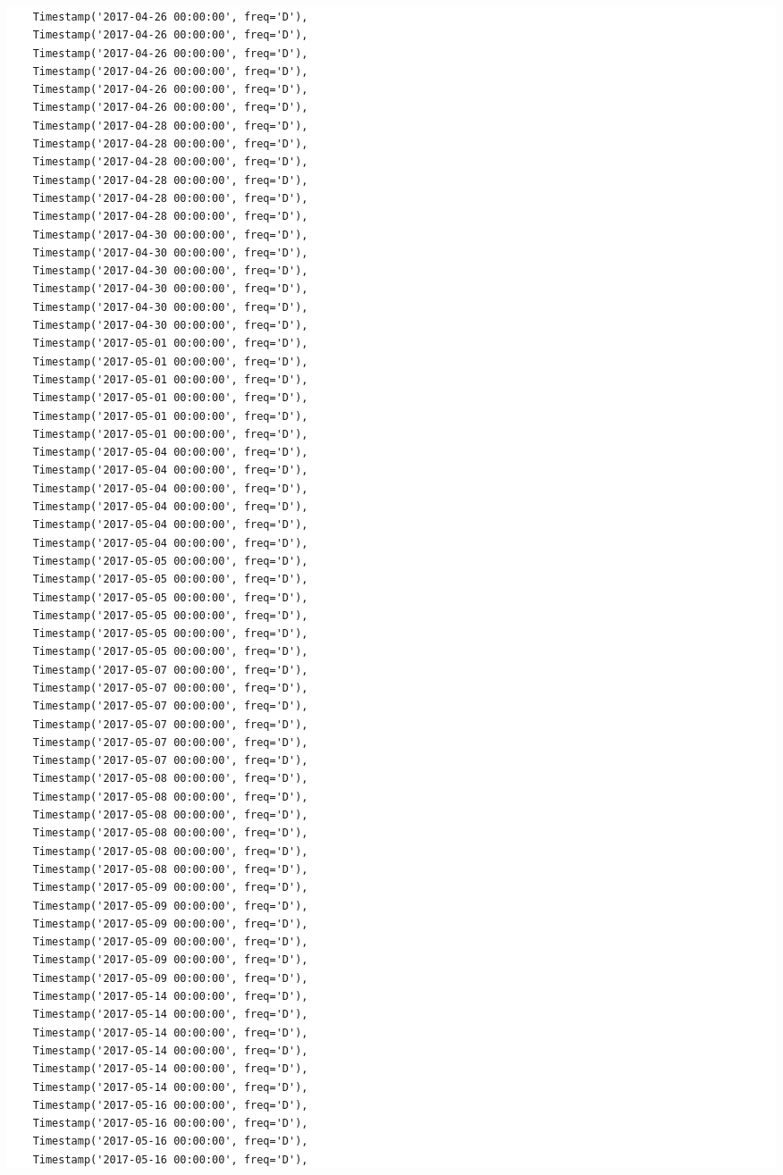         Timestamp('2017-04-26 00:00:00', freq='D'),
        Timestamp('2017-04-26 00:00:00', freq='D'),
        Timestamp('2017-04-26 00:00:00', freq='D'),
        Timestamp('2017-04-26 00:00:00', freq='D'),
        Timestamp('2017-04-26 00:00:00', freq='D'),
        Timestamp('2017-04-26 00:00:00', freq='D'),
        Timestamp('2017-04-28 00:00:00', freq='D'),
        Timestamp('2017-04-28 00:00:00', freq='D'),
        Timestamp('2017-04-28 00:00:00', freq='D'),
        Timestamp('2017-04-28 00:00:00', freq='D'),
        Timestamp('2017-04-28 00:00:00', freq='D'),
        Timestamp('2017-04-28 00:00:00', freq='D'),
        Timestamp('2017-04-30 00:00:00', freq='D'),
        Timestamp('2017-04-30 00:00:00', freq='D'),
        Timestamp('2017-04-30 00:00:00', freq='D'),
        Timestamp('2017-04-30 00:00:00', freq='D'),
        Timestamp('2017-04-30 00:00:00', freq='D'),
        Timestamp('2017-04-30 00:00:00', freq='D'),
        Timestamp('2017-05-01 00:00:00', freq='D'),
        Timestamp('2017-05-01 00:00:00', freq='D'),
        Timestamp('2017-05-01 00:00:00', freq='D'),
        Timestamp('2017-05-01 00:00:00', freq='D'),
        Timestamp('2017-05-01 00:00:00', freq='D'),
        Timestamp('2017-05-01 00:00:00', freq='D'),
        Timestamp('2017-05-04 00:00:00', freq='D'),
        Timestamp('2017-05-04 00:00:00', freq='D'),
        Timestamp('2017-05-04 00:00:00', freq='D'),
        Timestamp('2017-05-04 00:00:00', freq='D'),
        Timestamp('2017-05-04 00:00:00', freq='D'),
        Timestamp('2017-05-04 00:00:00', freq='D'),
        Timestamp('2017-05-05 00:00:00', freq='D'),
        Timestamp('2017-05-05 00:00:00', freq='D'),
        Timestamp('2017-05-05 00:00:00', freq='D'),
        Timestamp('2017-05-05 00:00:00', freq='D'),
        Timestamp('2017-05-05 00:00:00', freq='D'),
        Timestamp('2017-05-05 00:00:00', freq='D'),
        Timestamp('2017-05-07 00:00:00', freq='D'),
        Timestamp('2017-05-07 00:00:00', freq='D'),
        Timestamp('2017-05-07 00:00:00', freq='D'),
        Timestamp('2017-05-07 00:00:00', freq='D'),
        Timestamp('2017-05-07 00:00:00', freq='D'),
        Timestamp('2017-05-07 00:00:00', freq='D'),
        Timestamp('2017-05-08 00:00:00', freq='D'),
        Timestamp('2017-05-08 00:00:00', freq='D'),
        Timestamp('2017-05-08 00:00:00', freq='D'),
        Timestamp('2017-05-08 00:00:00', freq='D'),
        Timestamp('2017-05-08 00:00:00', freq='D'),
        Timestamp('2017-05-08 00:00:00', freq='D'),
        Timestamp('2017-05-09 00:00:00', freq='D'),
        Timestamp('2017-05-09 00:00:00', freq='D'),
        Timestamp('2017-05-09 00:00:00', freq='D'),
        Timestamp('2017-05-09 00:00:00', freq='D'),
        Timestamp('2017-05-09 00:00:00', freq='D'),
        Timestamp('2017-05-09 00:00:00', freq='D'),
        Timestamp('2017-05-14 00:00:00', freq='D'),
        Timestamp('2017-05-14 00:00:00', freq='D'),
        Timestamp('2017-05-14 00:00:00', freq='D'),
        Timestamp('2017-05-14 00:00:00', freq='D'),
        Timestamp('2017-05-14 00:00:00', freq='D'),
        Timestamp('2017-05-14 00:00:00', freq='D'),
        Timestamp('2017-05-16 00:00:00', freq='D'),
        Timestamp('2017-05-16 00:00:00', freq='D'),
        Timestamp('2017-05-16 00:00:00', freq='D'),
        Timestamp('2017-05-16 00:00:00', freq='D'),